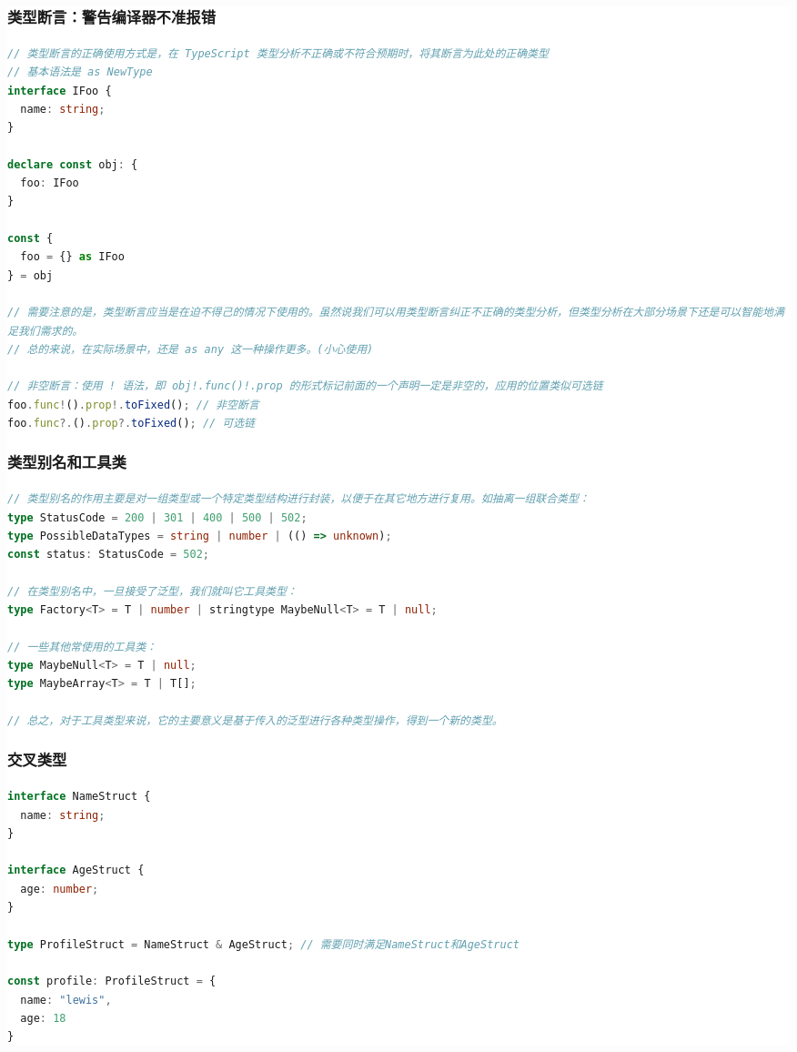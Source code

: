 ### 类型断言：警告编译器不准报错

```typescript
// 类型断言的正确使用方式是，在 TypeScript 类型分析不正确或不符合预期时，将其断言为此处的正确类型
// 基本语法是 as NewType
interface IFoo {
  name: string;
}

declare const obj: {
  foo: IFoo
}

const {
  foo = {} as IFoo
} = obj

// 需要注意的是，类型断言应当是在迫不得己的情况下使用的。虽然说我们可以用类型断言纠正不正确的类型分析，但类型分析在大部分场景下还是可以智能地满足我们需求的。
// 总的来说，在实际场景中，还是 as any 这一种操作更多。(小心使用)

// 非空断言：使用 ! 语法，即 obj!.func()!.prop 的形式标记前面的一个声明一定是非空的，应用的位置类似可选链
foo.func!().prop!.toFixed(); // 非空断言
foo.func?.().prop?.toFixed(); // 可选链
```

### 类型别名和工具类

```typescript
// 类型别名的作用主要是对一组类型或一个特定类型结构进行封装，以便于在其它地方进行复用。如抽离一组联合类型：
type StatusCode = 200 | 301 | 400 | 500 | 502;
type PossibleDataTypes = string | number | (() => unknown);
const status: StatusCode = 502;

// 在类型别名中，一旦接受了泛型，我们就叫它工具类型：
type Factory<T> = T | number | stringtype MaybeNull<T> = T | null;

// 一些其他常使用的工具类：
type MaybeNull<T> = T | null;
type MaybeArray<T> = T | T[];

// 总之，对于工具类型来说，它的主要意义是基于传入的泛型进行各种类型操作，得到一个新的类型。
```

### 交叉类型

```typescript
interface NameStruct {
  name: string;
}

interface AgeStruct {
  age: number;
}

type ProfileStruct = NameStruct & AgeStruct; // 需要同时满足NameStruct和AgeStruct

const profile: ProfileStruct = {
  name: "lewis",
  age: 18
}
```
